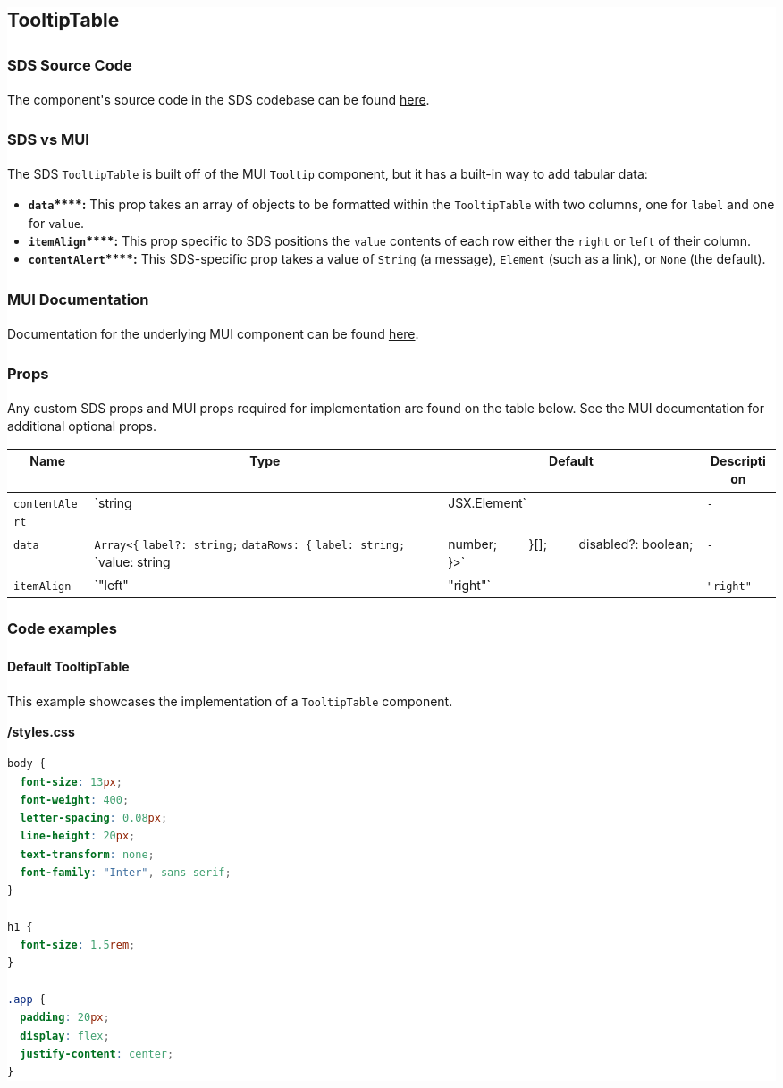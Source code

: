 ## TooltipTable

### SDS Source Code

The component's source code in the SDS codebase can be found [here](https://github.com/chanzuckerberg/sci-components/blob/main/packages/components/src/core/TooltipTable/index.tsx).

### SDS vs MUI

The SDS `TooltipTable` is built off of the MUI `Tooltip` component, but it has a built-in way to add tabular data:

*  **`data`****:** This prop takes an array of objects to be formatted within the `TooltipTable` with two columns, one for `label` and one for `value`.  
* **`itemAlign`****:**  This prop specific to SDS positions the `value` contents of each row either the `right` or `left` of their column.
* **`contentAlert`****:** This SDS-specific prop takes a value of `String` (a message),  `Element` (such as a link),  or `None` (the default).

### MUI Documentation

Documentation for the underlying MUI component can be found [here](https://mui.com/material-ui/react-tooltip/).

### Props

Any custom SDS props and MUI props required for implementation are found on the table below. See the MUI documentation for additional optional props.

| Name | Type | Default | Description |
| --- | --- | --- | --- |
| `contentAlert` | `string | JSX.Element` | `-` | This SDS-specific prop takes a value of String (a message),  Element (such as a link),  or None (the default) |
| `data` | `Array<{`     `label?: string;`     `dataRows: {`       `label: string;`       `value: string | number;`     `}[];`     `disabled?: boolean;`   `}>` | `-` | This prop takes an array of objects to be formatted within the TooltipTable with two columns, one for label  and one for value.   |
| `itemAlign` | `"left" | "right"` | `"right"` | This prop specific to SDS positions the value  contents of each row either the `right` or `left` of their column. |

### Code examples

#### Default TooltipTable

This example showcases the implementation of a `TooltipTable` component.

**/styles.css**

```css
body {
  font-size: 13px;
  font-weight: 400;
  letter-spacing: 0.08px;
  line-height: 20px;
  text-transform: none;
  font-family: "Inter", sans-serif;
}

h1 {
  font-size: 1.5rem;
}

.app {
  padding: 20px;
  display: flex;
  justify-content: center;
}
```
